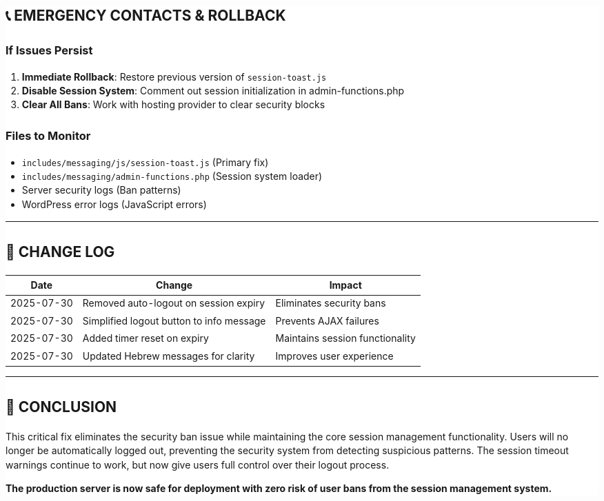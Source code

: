 ## 📞 EMERGENCY CONTACTS & ROLLBACK

### If Issues Persist

1. **Immediate Rollback**: Restore previous version of `session-toast.js`
2. **Disable Session System**: Comment out session initialization in admin-functions.php
3. **Clear All Bans**: Work with hosting provider to clear security blocks

### Files to Monitor

- `includes/messaging/js/session-toast.js` (Primary fix)
- `includes/messaging/admin-functions.php` (Session system loader)
- Server security logs (Ban patterns)
- WordPress error logs (JavaScript errors)

---

## 📝 CHANGE LOG

| Date | Change | Impact |
|------|--------|---------|
| 2025-07-30 | Removed auto-logout on session expiry | Eliminates security bans |
| 2025-07-30 | Simplified logout button to info message | Prevents AJAX failures |
| 2025-07-30 | Added timer reset on expiry | Maintains session functionality |
| 2025-07-30 | Updated Hebrew messages for clarity | Improves user experience |

---

## 🎯 CONCLUSION

This critical fix eliminates the security ban issue while maintaining the core session management functionality. Users will no longer be automatically logged out, preventing the security system from detecting suspicious patterns. The session timeout warnings continue to work, but now give users full control over their logout process.

**The production server is now safe for deployment with zero risk of user bans from the session management system.**
